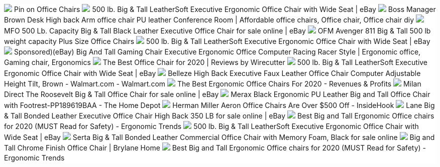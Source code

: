 [ ![](https://i.pinimg.com/474x/b1/67/ec/b167ec2fcfe2396e7233a33ddf49e2c7.jpg)](https://i.pinimg.com/474x/b1/67/ec/b167ec2fcfe2396e7233a33ddf49e2c7.jpg) Pin on Office Chairs
[ ![](https://images.emma-and-oliver.com/EOH-HP31-537391_inset1.jpg)](https://images.emma-and-oliver.com/EOH-HP31-537391_inset1.jpg) 500 lb. Big & Tall LeatherSoft Executive Ergonomic Office Chair with Wide  Seat | eBay
[ ![](https://i.pinimg.com/originals/1c/61/1d/1c611dfb4991643a2528375169bceb8f.jpg)](https://i.pinimg.com/originals/1c/61/1d/1c611dfb4991643a2528375169bceb8f.jpg) Boss Manager Brown Desk High back Arm office chair PU leather Conference  Room | Affordable office chairs, Office chair, Office chair diy
[ ![](https://i.ebayimg.com/images/g/Pe0AAOSwvppeumm1/s-l1600.jpg)](https://i.ebayimg.com/images/g/Pe0AAOSwvppeumm1/s-l1600.jpg) MFO 500 Lb. Capacity Big & Tall Black Leather Executive Office Chair for  sale online | eBay
[ ![](https://i.ytimg.com/vi/hEajoqXps-U/maxresdefault.jpg)](https://i.ytimg.com/vi/hEajoqXps-U/maxresdefault.jpg) OFM Avenger 811 Big & Tall 500 lb weight capacity Plus Size Office Chairs
[ ![](https://images.emma-and-oliver.com/EOH-HP31-537391_inset5.jpg)](https://images.emma-and-oliver.com/EOH-HP31-537391_inset5.jpg) 500 lb. Big & Tall LeatherSoft Executive Ergonomic Office Chair with Wide  Seat | eBay
[ ![](https://i.pinimg.com/originals/1f/68/4b/1f684b62912082f56d6b6097a130cbc5.jpg)](https://i.pinimg.com/originals/1f/68/4b/1f684b62912082f56d6b6097a130cbc5.jpg) Sponsored)(eBay) Big And Tall Gaming Chair Executive Ergonomic Office  Computer Racing Racer Style | Ergonomic office, Gaming chair, Ergonomics
[ ![](https://d1b5h9psu9yexj.cloudfront.net/5706/Steelcase-Gesture_20190620-161843_full.jpg)](https://d1b5h9psu9yexj.cloudfront.net/5706/Steelcase-Gesture_20190620-161843_full.jpg) The Best Office Chair for 2020 | Reviews by Wirecutter
[ ![](https://images.emma-and-oliver.com/EOH-HP31-037191_inset4.jpg)](https://images.emma-and-oliver.com/EOH-HP31-037191_inset4.jpg) 500 lb. Big & Tall LeatherSoft Executive Ergonomic Office Chair with Wide  Seat | eBay
[ ![](https://i5.walmartimages.com/asr/1f4566ea-0464-4388-8558-3a798c863187_1.8afa6594f5fed3bd8108e33f8722e6b6.jpeg)](https://i5.walmartimages.com/asr/1f4566ea-0464-4388-8558-3a798c863187_1.8afa6594f5fed3bd8108e33f8722e6b6.jpeg) Belleze High Back Executive Faux Leather Office Chair Computer Adjustable  Height Tilt, Brown - Walmart.com - Walmart.com
[ ![](https://revenuesandprofits.com/wp-content/uploads/2019/12/Serta-Faux-Office-680x680.jpg)](https://revenuesandprofits.com/wp-content/uploads/2019/12/Serta-Faux-Office-680x680.jpg) The Best Ergonomic Office Chairs For 2020 - Revenues & Profits
[ ![](https://i.ebayimg.com/thumbs/images/g/QgwAAOSwzfFeRwVv/s-l200.jpg)](https://i.ebayimg.com/thumbs/images/g/QgwAAOSwzfFeRwVv/s-l200.jpg) Milan Direct The Roosevelt Big & Tall Office Chair for sale online | eBay
[ ![](https://images.homedepot-static.com/productImages/83a5f748-e70d-44d9-9b38-1d0a0a52028f/svn/black-merax-ergonomic-chairs-pp189619baa-c3_600.jpg)](https://images.homedepot-static.com/productImages/83a5f748-e70d-44d9-9b38-1d0a0a52028f/svn/black-merax-ergonomic-chairs-pp189619baa-c3_600.jpg) Merax Black Ergonomic PU Leather Big and Tall Office Chair with  Footrest-PP189619BAA - The Home Depot
[ ![](https://www.insidehook.com/wp-content/uploads/2019/08/chair_hero.jpg?fit=1500%2C1000)](https://www.insidehook.com/wp-content/uploads/2019/08/chair_hero.jpg?fit=1500%2C1000) Herman Miller Aeron Office Chairs Are Over $500 Off - InsideHook
[ ![](https://i.ebayimg.com/thumbs/images/g/v0MAAOSwrYJfmBbo/s-l200.jpg)](https://i.ebayimg.com/thumbs/images/g/v0MAAOSwrYJfmBbo/s-l200.jpg) Lane Big & Tall Bonded Leather Executive Office Chair High Back 350 LB for  sale online | eBay
[ ![](http://ergonomictrends.com/wp-content/uploads/2018/06/best-big-and-tall-office-chairs.jpg)](http://ergonomictrends.com/wp-content/uploads/2018/06/best-big-and-tall-office-chairs.jpg) Best Big and Tall Ergonomic Office chairs for 2020 (MUST Read for Safety) -  Ergonomic Trends
[ ![](https://images.emma-and-oliver.com/EOH-HP31-537391_inset6.jpg)](https://images.emma-and-oliver.com/EOH-HP31-537391_inset6.jpg) 500 lb. Big & Tall LeatherSoft Executive Ergonomic Office Chair with Wide  Seat | eBay
[ ![](https://i.ebayimg.com/images/g/6lcAAOSwTmpfXkIw/s-l225.jpg)](https://i.ebayimg.com/images/g/6lcAAOSwTmpfXkIw/s-l225.jpg) Serta Big & Tall Bonded Leather Commercial Office Chair with Memory Foam,  Black for sale online
[ ![](https://www.brylanehome.com/on/demandware.static/-/Sites-masterCatalog_BrylaneHome/default/dwcc25147e/images/hi-res/1591_16962_mc_0047.jpg)](https://www.brylanehome.com/on/demandware.static/-/Sites-masterCatalog_BrylaneHome/default/dwcc25147e/images/hi-res/1591_16962_mc_0047.jpg) Big and Tall Chrome Finish Office Chair | Brylane Home
[ ![](http://ergonomictrends.com/wp-content/uploads/2018/06/Reficcer-High-Back-Chair-review.jpg)](http://ergonomictrends.com/wp-content/uploads/2018/06/Reficcer-High-Back-Chair-review.jpg) Best Big and Tall Ergonomic Office chairs for 2020 (MUST Read for Safety) -  Ergonomic Trends
